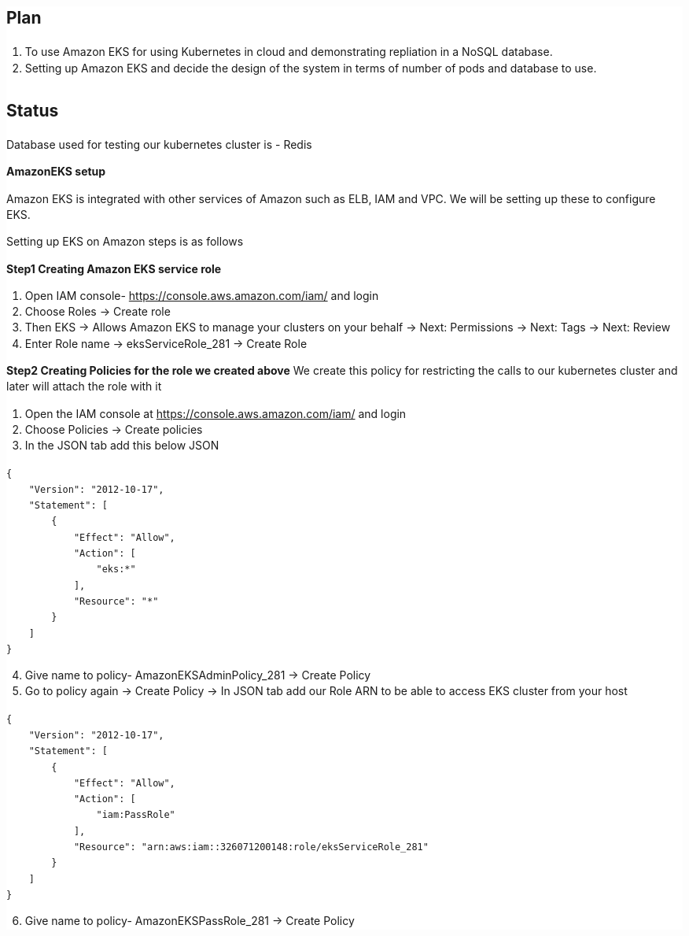 ## Plan
1. To use Amazon EKS for using Kubernetes in cloud and demonstrating repliation in a NoSQL database.
2. Setting up Amazon EKS and decide the design of the system in terms of number of pods and database to use.

## Status
Database used for testing our kubernetes cluster is - Redis

**AmazonEKS setup**

Amazon EKS is integrated with other services of Amazon such as ELB, IAM and VPC. We will be setting up these to configure EKS.

Setting up EKS on Amazon steps is as follows

**Step1 Creating Amazon EKS service role**

1. Open IAM console- https://console.aws.amazon.com/iam/ and login
2. Choose Roles -> Create role
3. Then EKS -> Allows Amazon EKS to manage your clusters on your behalf -> Next: Permissions -> Next: Tags -> Next: Review
4. Enter Role name -> eksServiceRole_281 -> Create Role

**Step2 Creating Policies for the role we created above**
We create this policy for restricting the calls to our kubernetes cluster and later will attach the role with it
1. Open the IAM console at https://console.aws.amazon.com/iam/ and login
2. Choose Policies -> Create policies
3. In the JSON tab add this below JSON
```
{
    "Version": "2012-10-17",
    "Statement": [
        {
            "Effect": "Allow",
            "Action": [
                "eks:*"
            ],
            "Resource": "*"
        }
    ]
}
```
4. Give name to policy- AmazonEKSAdminPolicy_281 -> Create Policy
5. Go to policy again -> Create Policy -> In JSON tab add our Role ARN to be able to access EKS cluster from your host
```
{
    "Version": "2012-10-17",
    "Statement": [
        {
            "Effect": "Allow",
            "Action": [
                "iam:PassRole"
            ],
            "Resource": "arn:aws:iam::326071200148:role/eksServiceRole_281"
        }
    ]
}
```
6. Give name to policy- AmazonEKSPassRole_281 -> Create Policy

